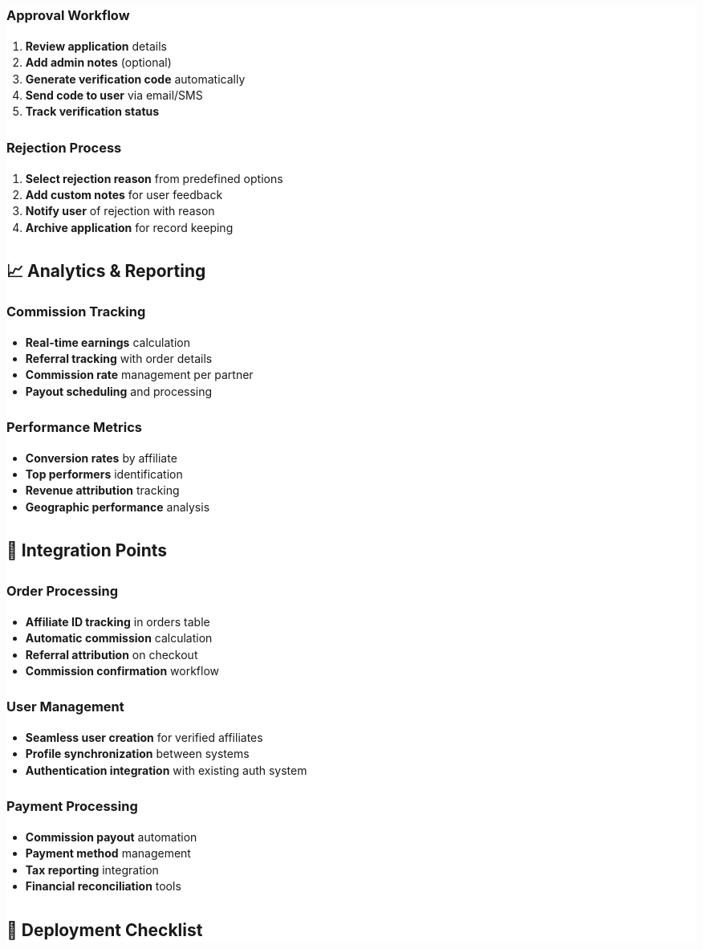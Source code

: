 ### Approval Workflow
1. **Review application** details
2. **Add admin notes** (optional)
3. **Generate verification code** automatically
4. **Send code to user** via email/SMS
5. **Track verification status**

### Rejection Process
1. **Select rejection reason** from predefined options
2. **Add custom notes** for user feedback
3. **Notify user** of rejection with reason
4. **Archive application** for record keeping

## 📈 Analytics & Reporting

### Commission Tracking
- **Real-time earnings** calculation
- **Referral tracking** with order details
- **Commission rate** management per partner
- **Payout scheduling** and processing

### Performance Metrics
- **Conversion rates** by affiliate
- **Top performers** identification
- **Revenue attribution** tracking
- **Geographic performance** analysis

## 🔄 Integration Points

### Order Processing
- **Affiliate ID tracking** in orders table
- **Automatic commission** calculation
- **Referral attribution** on checkout
- **Commission confirmation** workflow

### User Management
- **Seamless user creation** for verified affiliates
- **Profile synchronization** between systems
- **Authentication integration** with existing auth system

### Payment Processing
- **Commission payout** automation
- **Payment method** management
- **Tax reporting** integration
- **Financial reconciliation** tools

## 🚀 Deployment Checklist
